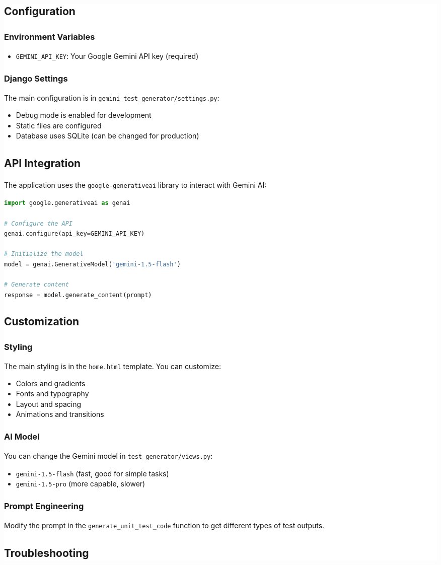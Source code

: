 ## Configuration

### Environment Variables

- `GEMINI_API_KEY`: Your Google Gemini API key (required)

### Django Settings

The main configuration is in `gemini_test_generator/settings.py`:
- Debug mode is enabled for development
- Static files are configured
- Database uses SQLite (can be changed for production)

## API Integration

The application uses the `google-generativeai` library to interact with Gemini AI:

```python
import google.generativeai as genai

# Configure the API
genai.configure(api_key=GEMINI_API_KEY)

# Initialize the model
model = genai.GenerativeModel('gemini-1.5-flash')

# Generate content
response = model.generate_content(prompt)
```

## Customization

### Styling

The main styling is in the `home.html` template. You can customize:
- Colors and gradients
- Fonts and typography
- Layout and spacing
- Animations and transitions

### AI Model

You can change the Gemini model in `test_generator/views.py`:
- `gemini-1.5-flash` (fast, good for simple tasks)
- `gemini-1.5-pro` (more capable, slower)

### Prompt Engineering

Modify the prompt in the `generate_unit_test_code` function to get different types of test outputs.

## Troubleshooting
